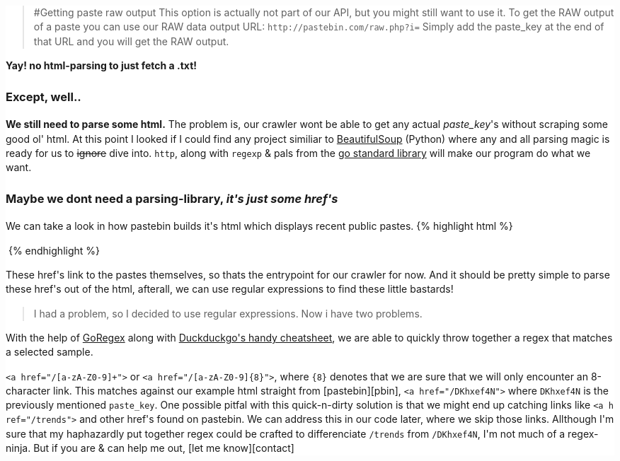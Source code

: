 >#Getting paste raw output
>This option is actually not part of our API, but you might still want to use it. To
>get the RAW output of a paste you can use our RAW data output URL:
>`http://pastebin.com/raw.php?i=`
>Simply add the paste_key at the end of that URL and you will get the RAW output.

**Yay! no html-parsing to just fetch a .txt!**

### Except, well..
**We still need to parse some html.**
The problem is, our crawler wont be able to get any actual _paste_key_'s without
scraping some good ol' html. At this point I looked if I could find any project
similiar to [BeautifulSoup](http://www.crummy.com/software/BeautifulSoup/) (Python)
where any and all parsing magic is ready for us to <del>ignore</del> dive into.
`http`, along with `regexp` & pals from the [go standard library](http://golang.org/pkg/)
will make our program do what we want.

### Maybe we dont need a parsing-library, _it's just some href's_

We can take a look in how pastebin builds it's html which displays recent public
pastes.
{% highlight html %}
<tr>
    <td>
        <img class="i_p0" border="0" alt="" src="/i/t.gif"></img>
        <a href="/DKhxef4N"></a> <!-- We want the value of this href -->
	</td>
	<td></td>
	<td align="right"></td>
</tr>
{% endhighlight %}

These href's link to the pastes themselves, so thats the entrypoint for our crawler
for now. And it should be pretty simple to parse these href's out of the html,
afterall, we can use
regular expressions to find these little bastards!

> I had a problem, so I decided to use regular expressions. Now i have two problems.

With the help of [GoRegex](http://goregex.com/) along with
[Duckduckgo's handy cheatsheet](https://duckduckgo.com/?q=regex), we are able to
quickly throw together a regex that matches a selected sample.

`<a href="/[a-zA-Z0-9]+">` or `<a href="/[a-zA-Z0-9]{8}">`, where `{8}` denotes that
we are sure that we will only encounter an 8-character link. This matches against our
example html straight from [pastebin][pbin],
`<a href="/DKhxef4N">` where `DKhxef4N` is the previously mentioned `paste_key`. One
possible pitfal with this quick-n-dirty solution is that we might end up catching
links like `<a href="/trends">` and other href's found on pastebin.
We can address this in our code later, where we skip those links. Allthough I'm sure
that my haphazardly put together regex could be crafted to differenciate `/trends`
from `/DKhxef4N`, I'm not much of a regex-ninja.
But if you are & can help me out, [let me know][contact]


[^1]: Go test
[^2]: Slices in go are similar to lists in python. However, in go, we also need to declare what kind of data is going into the slice. If we declare a slice with content of a certain type, we cannot insert or append data which doesn't match the type declared, into the slice. in this case we declare the variable `blacklist` to be a slice of strings. [_Go's definition_](http://blog.golang.org/go-slices-usage-and-internals)